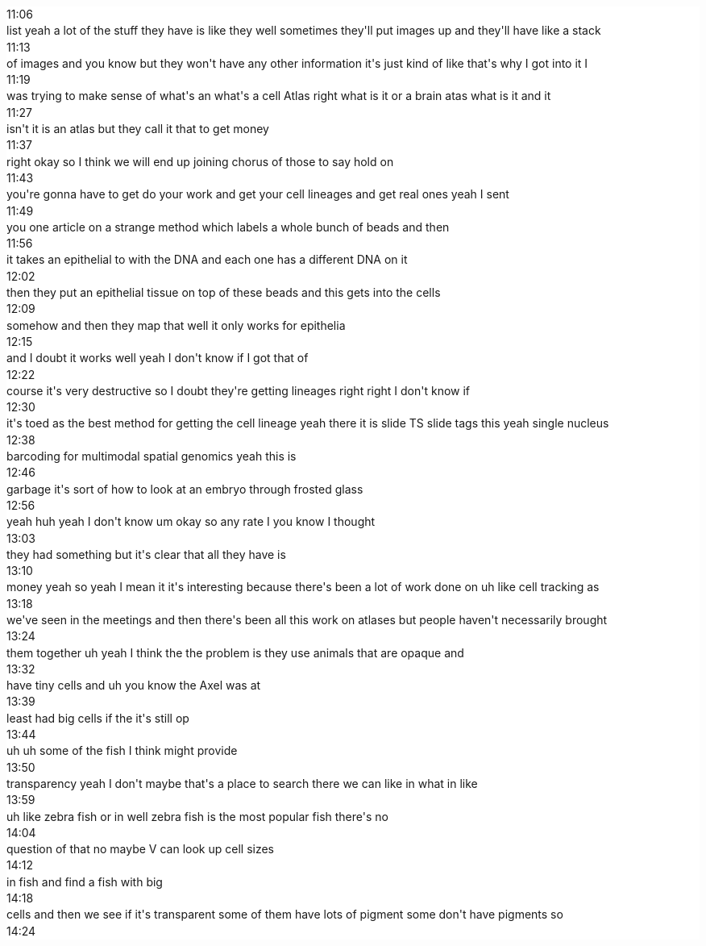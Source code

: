 11:06     
list yeah a lot of the stuff they have is like they well sometimes they'll put images up and they'll have like a stack     
11:13     
of images and you know but they won't have any other information it's just kind of like that's why I got into it I     
11:19     
was trying to make sense of what's an what's a cell Atlas right what is it or a brain atas what is it and it     
11:27     
isn't it is an atlas but they call it that to get money     
11:37     
right okay so I think we will end up joining chorus of those to say hold on     
11:43     
you're gonna have to get do your work and get your cell lineages and get real ones yeah I sent     
11:49     
you one article on a strange method which labels a whole bunch of beads and then     
11:56     
it takes an epithelial to with the DNA and each one has a different DNA on it     
12:02     
then they put an epithelial tissue on top of these beads and this gets into the cells     
12:09     
somehow and then they map that well it only works for epithelia     
12:15     
and I doubt it works well yeah I don't know if I got that of     
12:22     
course it's very destructive so I doubt they're getting lineages right right I don't know if     
12:30     
it's toed as the best method for getting the cell lineage yeah there it is slide TS slide tags this yeah single nucleus     
12:38     
barcoding for multimodal spatial genomics yeah this is     
12:46     
garbage it's sort of how to look at an embryo through frosted glass     
12:56     
yeah huh yeah I don't know um okay so any rate I you know I thought     
13:03     
they had something but it's clear that all they have is     
13:10     
money yeah so yeah I mean it it's interesting because there's been a lot of work done on uh like cell tracking as     
13:18     
we've seen in the meetings and then there's been all this work on atlases but people haven't necessarily brought     
13:24     
them together uh yeah I think the the problem is they use animals that are opaque and     
13:32     
have tiny cells and uh you know the Axel was at     
13:39     
least had big cells if the it's still op     
13:44     
uh uh some of the fish I think might provide     
13:50     
transparency yeah I don't maybe that's a place to search there we can like in what in like     
13:59     
uh like zebra fish or in well zebra fish is the most popular fish there's no     
14:04     
question of that no maybe V can look up cell sizes     
14:12     
in fish and find a fish with big     
14:18     
cells and then we see if it's transparent some of them have lots of pigment some don't have pigments so     
14:24     